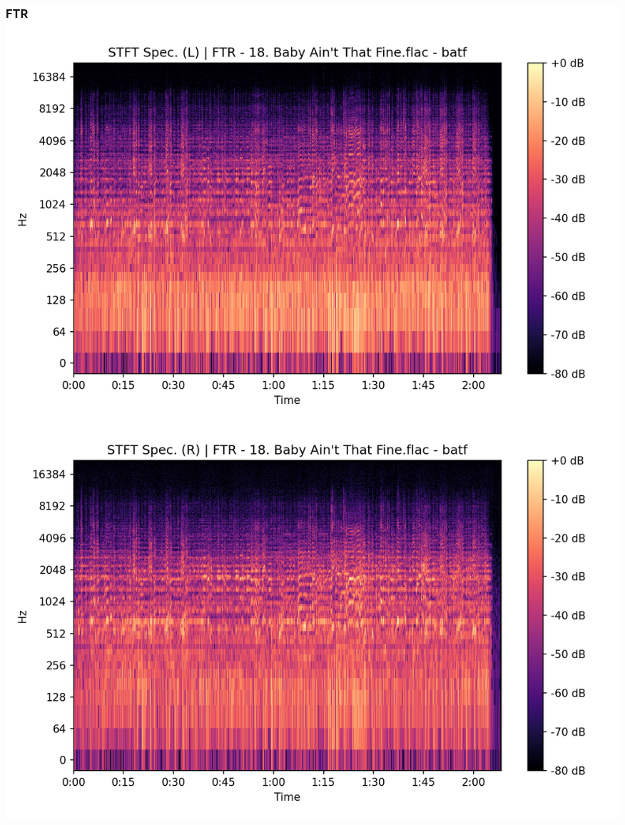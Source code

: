 ### FTR

![STFT Spectrogram (Left)](batf-FTR_spectrogram_L.png)

![STFT Spectrogram (Right)](batf-FTR_spectrogram_R.png)
